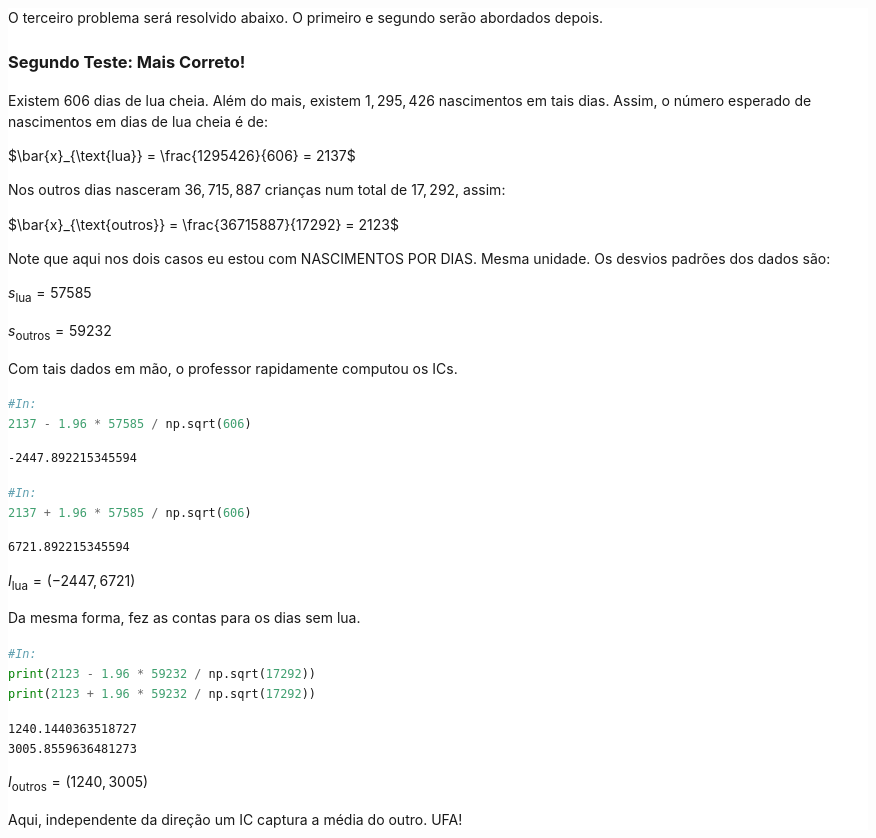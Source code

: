 O terceiro problema será resolvido abaixo. O primeiro e segundo serão abordados depois.

### Segundo Teste: Mais Correto!

Existem $606$ dias de lua cheia. Além do mais, existem $1,295,426$ nascimentos em tais dias. Assim, o número esperado de nascimentos em dias de lua cheia é de:

$\bar{x}_{\text{lua}} = \frac{1295426}{606} = 2137$

Nos outros dias nasceram $36,715,887$ crianças num total de $17,292$, assim:

$\bar{x}_{\text{outros}} = \frac{36715887}{17292} = 2123$

Note que aqui nos dois casos eu estou com NASCIMENTOS POR DIAS. Mesma unidade. Os desvios padrões dos dados são:

$s_{\text{lua}} = 57585$

$s_{\text{outros}} = 59232$

Com tais dados em mão, o professor rapidamente computou os ICs.


```python
#In: 
2137 - 1.96 * 57585 / np.sqrt(606)
```




    -2447.892215345594




```python
#In: 
2137 + 1.96 * 57585 / np.sqrt(606)
```




    6721.892215345594



$I_{\text{lua}} = (-2447, 6721)$

Da mesma forma, fez as contas para os dias sem lua.


```python
#In: 
print(2123 - 1.96 * 59232 / np.sqrt(17292))
print(2123 + 1.96 * 59232 / np.sqrt(17292))
```

    1240.1440363518727
    3005.8559636481273


$I_{\text{outros}} = (1240, 3005)$

Aqui, independente da direção um IC captura a média do outro. UFA!
